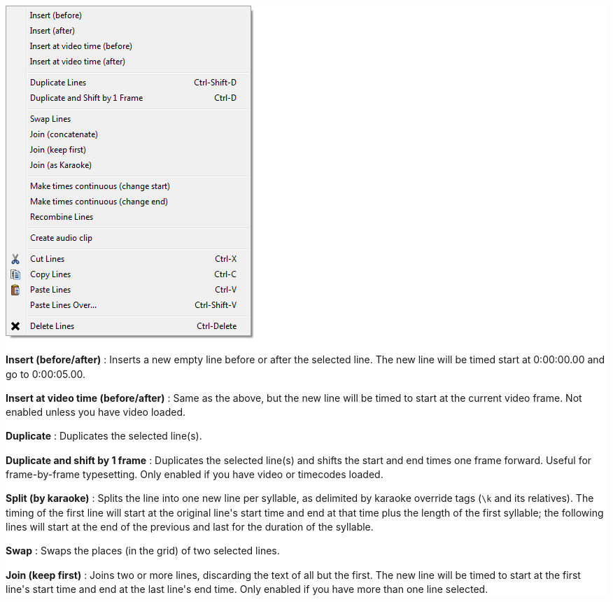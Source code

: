 ![](img/grid_context_menu.png)

**Insert (before/after)**
: Inserts a new empty line before or after the selected line. The new line
will be timed start at 0:00:00.00 and go to 0:00:05.00.

**Insert at video time (before/after)**
: Same as the above, but the new line will be timed to start at the current
video frame. Not enabled unless you have video loaded.

**Duplicate**
: Duplicates the selected line(s).

**Duplicate and shift by 1 frame**
: Duplicates the selected line(s) and shifts the start and end times one
frame forward. Useful for frame-by-frame typesetting. Only enabled if you
have video or timecodes loaded.

**Split (by karaoke)**
: Splits the line into one new line per syllable, as delimited by karaoke
override tags (`\k` and its relatives). The timing of the first line will
start at the original line's start time and end at that time plus the
length of the first syllable; the following lines will start at the end of
the previous and last for the duration of the syllable.

**Swap**
: Swaps the places (in the grid) of two selected lines.

**Join (keep first)**
: Joins two or more lines, discarding the text of all but the first. The
new line will be timed to start at the first line's start time and end at
the last line's end time. Only enabled if you have more than one line
selected.
